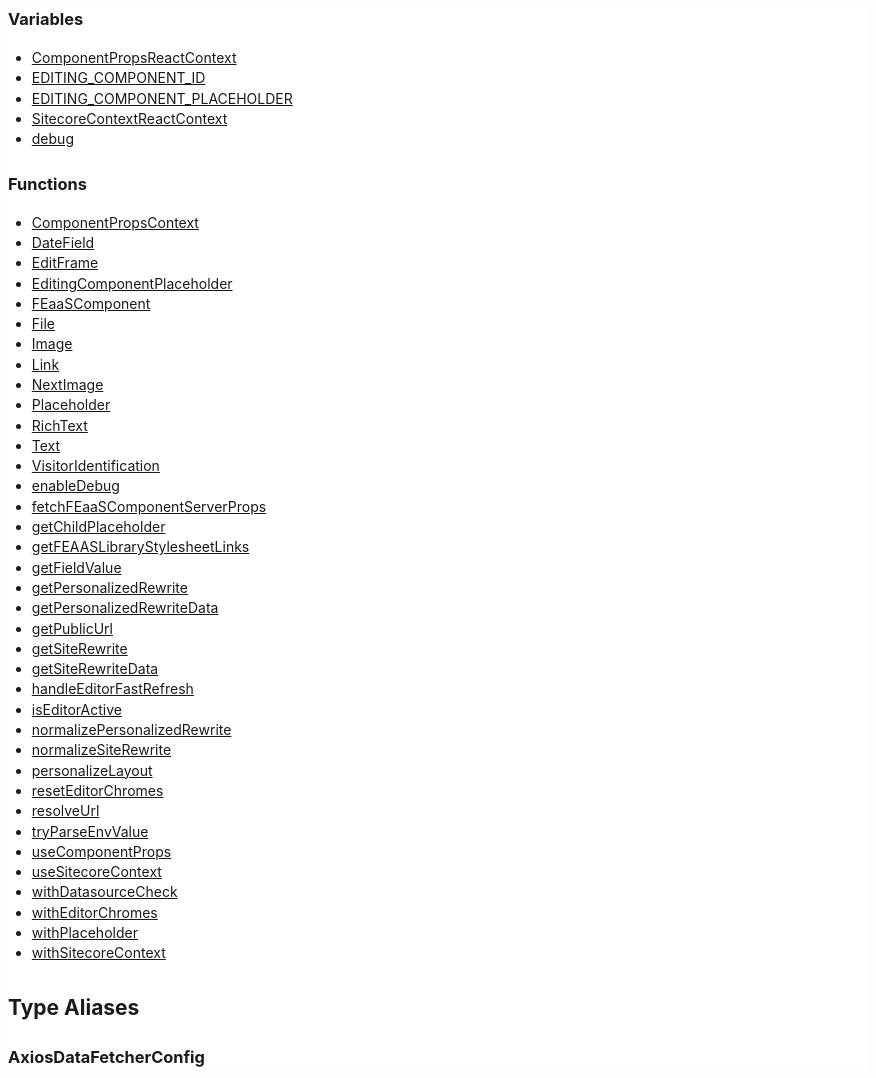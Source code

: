 ### Variables

- [ComponentPropsReactContext](index.md#componentpropsreactcontext)
- [EDITING\_COMPONENT\_ID](index.md#editing_component_id)
- [EDITING\_COMPONENT\_PLACEHOLDER](index.md#editing_component_placeholder)
- [SitecoreContextReactContext](index.md#sitecorecontextreactcontext)
- [debug](index.md#debug)

### Functions

- [ComponentPropsContext](index.md#componentpropscontext)
- [DateField](index.md#datefield)
- [EditFrame](index.md#editframe)
- [EditingComponentPlaceholder](index.md#editingcomponentplaceholder)
- [FEaaSComponent](index.md#feaascomponent)
- [File](index.md#file)
- [Image](index.md#image)
- [Link](index.md#link)
- [NextImage](index.md#nextimage)
- [Placeholder](index.md#placeholder)
- [RichText](index.md#richtext)
- [Text](index.md#text)
- [VisitorIdentification](index.md#visitoridentification)
- [enableDebug](index.md#enabledebug)
- [fetchFEaaSComponentServerProps](index.md#fetchfeaascomponentserverprops)
- [getChildPlaceholder](index.md#getchildplaceholder)
- [getFEAASLibraryStylesheetLinks](index.md#getfeaaslibrarystylesheetlinks)
- [getFieldValue](index.md#getfieldvalue)
- [getPersonalizedRewrite](index.md#getpersonalizedrewrite)
- [getPersonalizedRewriteData](index.md#getpersonalizedrewritedata)
- [getPublicUrl](index.md#getpublicurl)
- [getSiteRewrite](index.md#getsiterewrite)
- [getSiteRewriteData](index.md#getsiterewritedata)
- [handleEditorFastRefresh](index.md#handleeditorfastrefresh)
- [isEditorActive](index.md#iseditoractive)
- [normalizePersonalizedRewrite](index.md#normalizepersonalizedrewrite)
- [normalizeSiteRewrite](index.md#normalizesiterewrite)
- [personalizeLayout](index.md#personalizelayout)
- [resetEditorChromes](index.md#reseteditorchromes)
- [resolveUrl](index.md#resolveurl)
- [tryParseEnvValue](index.md#tryparseenvvalue)
- [useComponentProps](index.md#usecomponentprops)
- [useSitecoreContext](index.md#usesitecorecontext)
- [withDatasourceCheck](index.md#withdatasourcecheck)
- [withEditorChromes](index.md#witheditorchromes)
- [withPlaceholder](index.md#withplaceholder)
- [withSitecoreContext](index.md#withsitecorecontext)

## Type Aliases

### AxiosDataFetcherConfig
